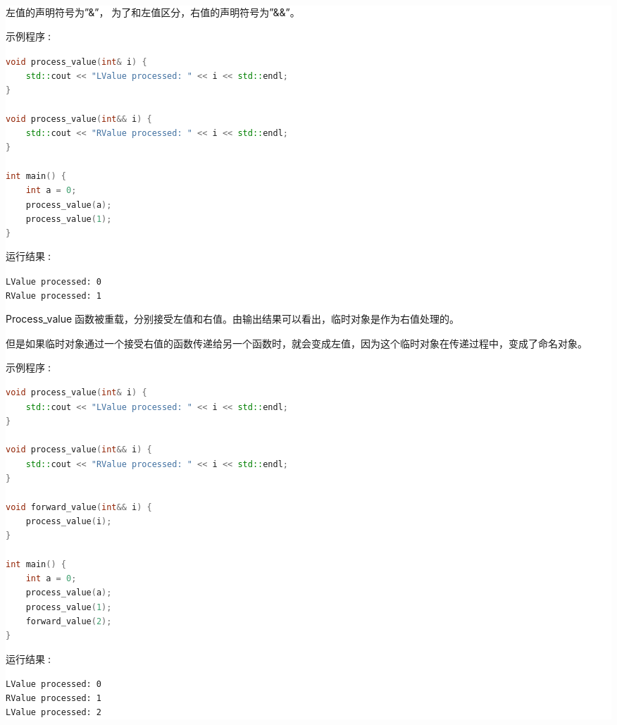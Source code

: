 左值的声明符号为”&”， 为了和左值区分，右值的声明符号为”&&”。

示例程序 :

```C++
void process_value(int& i) {
	std::cout << "LValue processed: " << i << std::endl;
}

void process_value(int&& i) {
	std::cout << "RValue processed: " << i << std::endl;
}

int main() {
	int a = 0;
	process_value(a);
	process_value(1);
}
```

运行结果 :

```
LValue processed: 0
RValue processed: 1
```

Process_value 函数被重载，分别接受左值和右值。由输出结果可以看出，临时对象是作为右值处理的。

但是如果临时对象通过一个接受右值的函数传递给另一个函数时，就会变成左值，因为这个临时对象在传递过程中，变成了命名对象。

示例程序 :

```C++
void process_value(int& i) {
	std::cout << "LValue processed: " << i << std::endl;
}

void process_value(int&& i) {
	std::cout << "RValue processed: " << i << std::endl;
}

void forward_value(int&& i) {
	process_value(i);
}

int main() {
	int a = 0;
	process_value(a);
	process_value(1);
	forward_value(2);
}
```

运行结果 :

```
LValue processed: 0
RValue processed: 1
LValue processed: 2
```
